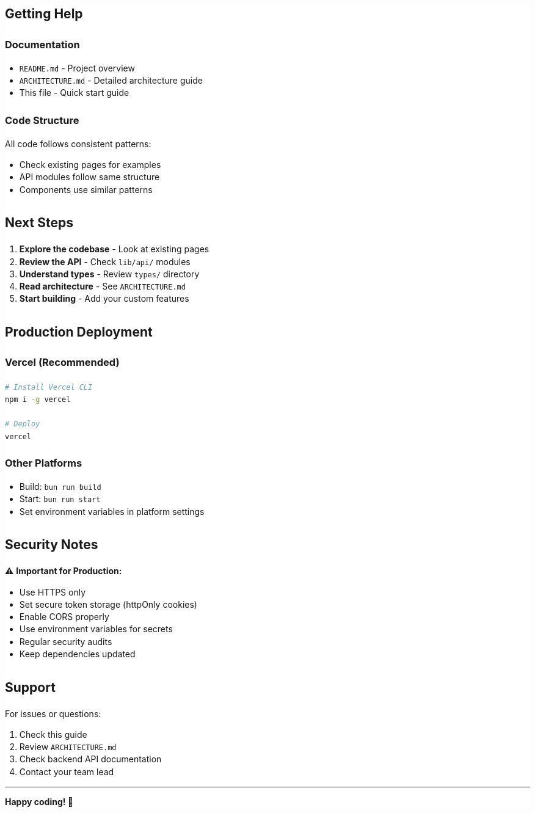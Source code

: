 ## Getting Help

### Documentation
- `README.md` - Project overview
- `ARCHITECTURE.md` - Detailed architecture guide
- This file - Quick start guide

### Code Structure
All code follows consistent patterns:
- Check existing pages for examples
- API modules follow same structure
- Components use similar patterns

## Next Steps

1. **Explore the codebase** - Look at existing pages
2. **Review the API** - Check `lib/api/` modules
3. **Understand types** - Review `types/` directory
4. **Read architecture** - See `ARCHITECTURE.md`
5. **Start building** - Add your custom features

## Production Deployment

### Vercel (Recommended)
```bash
# Install Vercel CLI
npm i -g vercel

# Deploy
vercel
```

### Other Platforms
- Build: `bun run build`
- Start: `bun run start`
- Set environment variables in platform settings

## Security Notes

⚠️ **Important for Production:**
- Use HTTPS only
- Set secure token storage (httpOnly cookies)
- Enable CORS properly
- Use environment variables for secrets
- Regular security audits
- Keep dependencies updated

## Support

For issues or questions:
1. Check this guide
2. Review `ARCHITECTURE.md`
3. Check backend API documentation
4. Contact your team lead

---

**Happy coding! 🚀**

